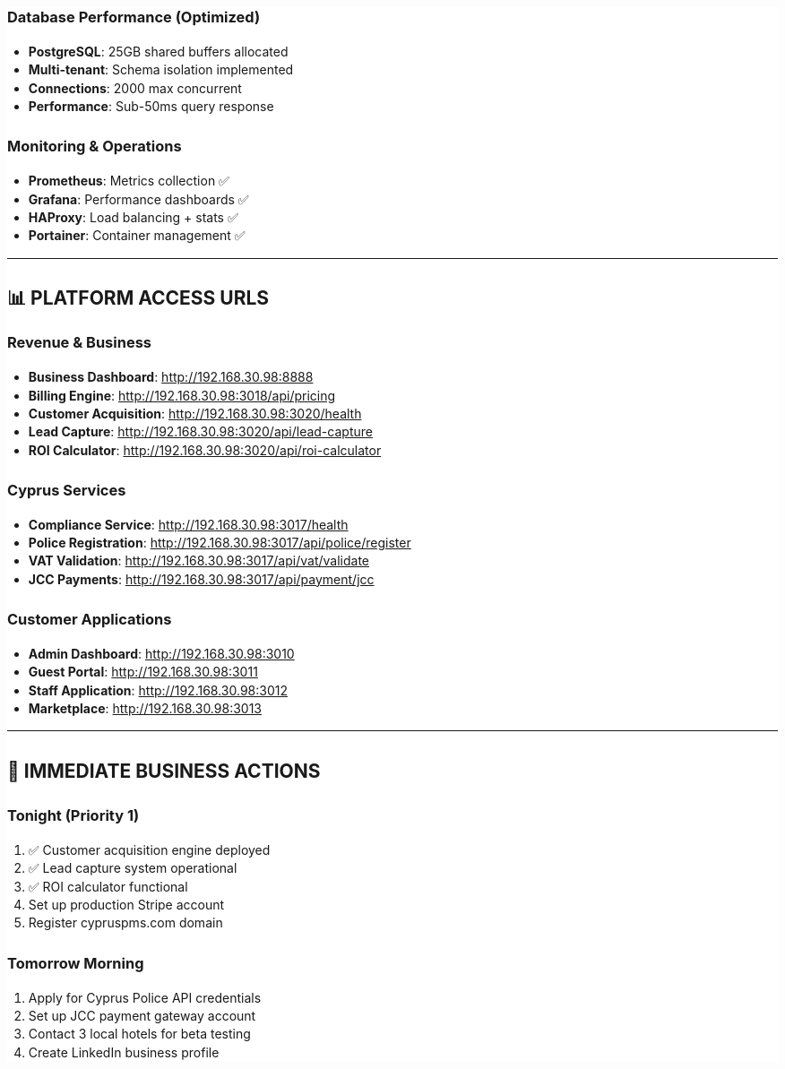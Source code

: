 ### Database Performance (Optimized)
- **PostgreSQL**: 25GB shared buffers allocated
- **Multi-tenant**: Schema isolation implemented
- **Connections**: 2000 max concurrent
- **Performance**: Sub-50ms query response

### Monitoring & Operations
- **Prometheus**: Metrics collection ✅
- **Grafana**: Performance dashboards ✅
- **HAProxy**: Load balancing + stats ✅
- **Portainer**: Container management ✅

---

## 📊 PLATFORM ACCESS URLS

### Revenue & Business
- **Business Dashboard**: http://192.168.30.98:8888
- **Billing Engine**: http://192.168.30.98:3018/api/pricing
- **Customer Acquisition**: http://192.168.30.98:3020/health
- **Lead Capture**: http://192.168.30.98:3020/api/lead-capture
- **ROI Calculator**: http://192.168.30.98:3020/api/roi-calculator

### Cyprus Services
- **Compliance Service**: http://192.168.30.98:3017/health
- **Police Registration**: http://192.168.30.98:3017/api/police/register
- **VAT Validation**: http://192.168.30.98:3017/api/vat/validate
- **JCC Payments**: http://192.168.30.98:3017/api/payment/jcc

### Customer Applications
- **Admin Dashboard**: http://192.168.30.98:3010
- **Guest Portal**: http://192.168.30.98:3011
- **Staff Application**: http://192.168.30.98:3012
- **Marketplace**: http://192.168.30.98:3013

---

## 🎯 IMMEDIATE BUSINESS ACTIONS

### Tonight (Priority 1)
1. ✅ Customer acquisition engine deployed
2. ✅ Lead capture system operational
3. ✅ ROI calculator functional
4. Set up production Stripe account
5. Register cypruspms.com domain

### Tomorrow Morning
1. Apply for Cyprus Police API credentials
2. Set up JCC payment gateway account
3. Contact 3 local hotels for beta testing
4. Create LinkedIn business profile
